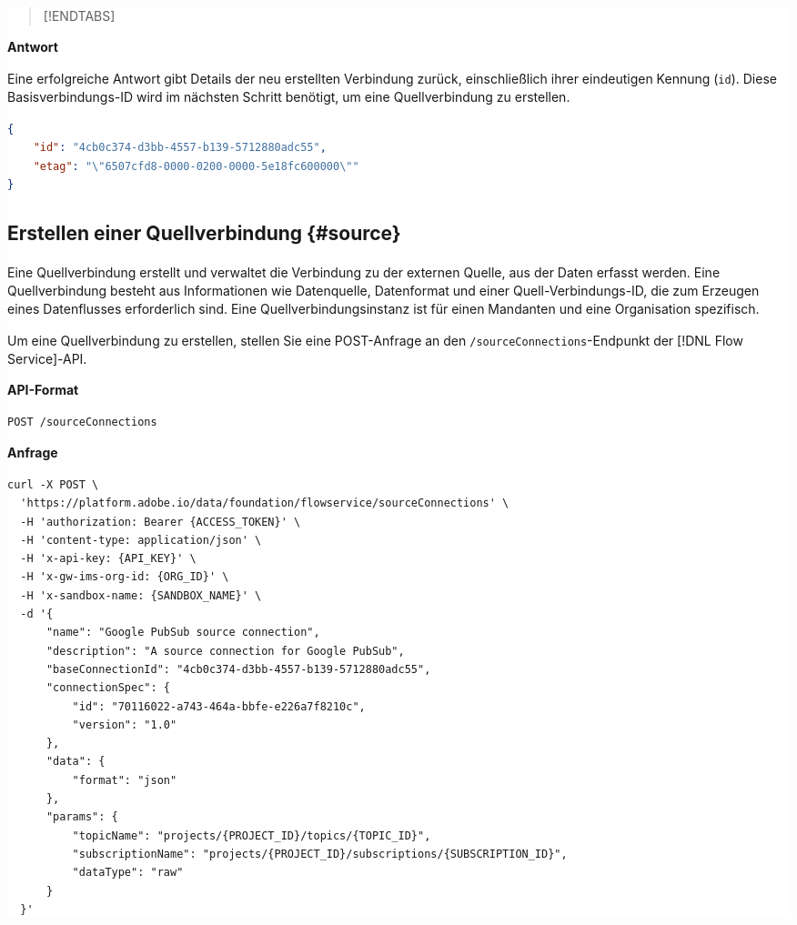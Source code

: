 >[!ENDTABS]

**Antwort**

Eine erfolgreiche Antwort gibt Details der neu erstellten Verbindung zurück, einschließlich ihrer eindeutigen Kennung (`id`). Diese Basisverbindungs-ID wird im nächsten Schritt benötigt, um eine Quellverbindung zu erstellen.

```json
{
    "id": "4cb0c374-d3bb-4557-b139-5712880adc55",
    "etag": "\"6507cfd8-0000-0200-0000-5e18fc600000\""
}
```

## Erstellen einer Quellverbindung {#source}

Eine Quellverbindung erstellt und verwaltet die Verbindung zu der externen Quelle, aus der Daten erfasst werden. Eine Quellverbindung besteht aus Informationen wie Datenquelle, Datenformat und einer Quell-Verbindungs-ID, die zum Erzeugen eines Datenflusses erforderlich sind. Eine Quellverbindungsinstanz ist für einen Mandanten und eine Organisation spezifisch.

Um eine Quellverbindung zu erstellen, stellen Sie eine POST-Anfrage an den `/sourceConnections`-Endpunkt der [!DNL Flow Service]-API.

**API-Format**

```http
POST /sourceConnections
```

**Anfrage**

```shell
curl -X POST \
  'https://platform.adobe.io/data/foundation/flowservice/sourceConnections' \
  -H 'authorization: Bearer {ACCESS_TOKEN}' \
  -H 'content-type: application/json' \
  -H 'x-api-key: {API_KEY}' \
  -H 'x-gw-ims-org-id: {ORG_ID}' \
  -H 'x-sandbox-name: {SANDBOX_NAME}' \
  -d '{
      "name": "Google PubSub source connection",
      "description": "A source connection for Google PubSub",
      "baseConnectionId": "4cb0c374-d3bb-4557-b139-5712880adc55",
      "connectionSpec": {
          "id": "70116022-a743-464a-bbfe-e226a7f8210c",
          "version": "1.0"
      },
      "data": {
          "format": "json"
      },
      "params": {
          "topicName": "projects/{PROJECT_ID}/topics/{TOPIC_ID}",
          "subscriptionName": "projects/{PROJECT_ID}/subscriptions/{SUBSCRIPTION_ID}",
          "dataType": "raw"
      }
  }'
```
